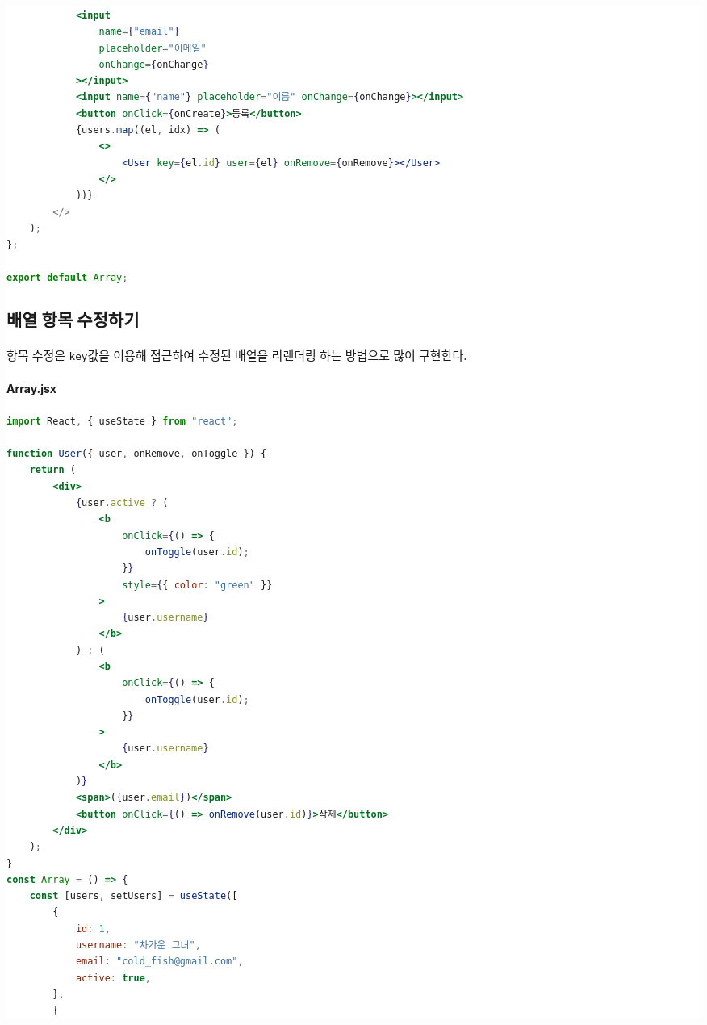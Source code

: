 ```jsx
            <input
                name={"email"}
                placeholder="이메일"
                onChange={onChange}
            ></input>
            <input name={"name"} placeholder="이름" onChange={onChange}></input>
            <button onClick={onCreate}>등록</button>
            {users.map((el, idx) => (
                <>
                    <User key={el.id} user={el} onRemove={onRemove}></User>
                </>
            ))}
        </>
    );
};

export default Array;
```

## 배열 항목 수정하기

<p style="font-size:15px">
  항목 수정은 <code>key</code>값을 이용해 접근하여 수정된 배열을 리랜더링 하는 방법으로 많이 구현한다. </p>

#### Array.jsx
```jsx
import React, { useState } from "react";

function User({ user, onRemove, onToggle }) {
    return (
        <div>
            {user.active ? (
                <b
                    onClick={() => {
                        onToggle(user.id);
                    }}
                    style={{ color: "green" }}
                >
                    {user.username}
                </b>
            ) : (
                <b
                    onClick={() => {
                        onToggle(user.id);
                    }}
                >
                    {user.username}
                </b>
            )}
            <span>({user.email})</span>
            <button onClick={() => onRemove(user.id)}>삭제</button>
        </div>
    );
}
const Array = () => {
    const [users, setUsers] = useState([
        {
            id: 1,
            username: "차가운 그녀",
            email: "cold_fish@gmail.com",
            active: true,
        },
        {
```